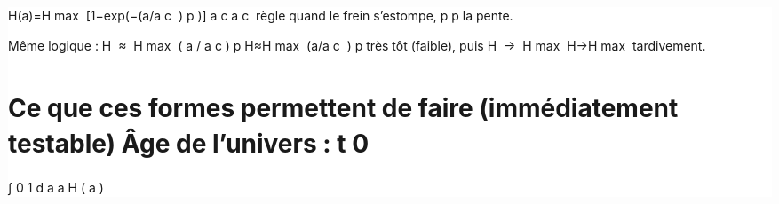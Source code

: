 H(a)=H
max
​
[1−exp(−(a/a
c
​
)
p
)]
a
c
a
c
​
règle quand le frein s’estompe,
p
p la pente.

Même logique :
H ⁣
≈ ⁣
H
max
⁡
(
a
/
a
c
)
p
H≈H
max
​
(a/a
c
​
)
p
très tôt (faible), puis
H ⁣
→ ⁣
H
max
⁡
H→H
max
​
tardivement.

Ce que ces formes permettent de faire (immédiatement testable)
Âge de l’univers :
t
0
=
∫
0
1
d
a
a H
(
a
)
